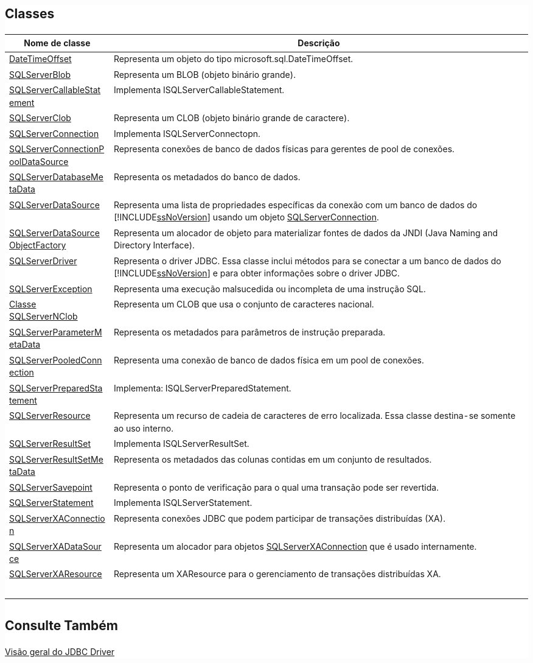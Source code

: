 
  
## <a name="classes"></a>Classes  
  
|Nome de classe|Descrição|  
|----------------|-----------------|  
|[DateTimeOffset](../../../connect/jdbc/reference/datetimeoffset-class.md)|Representa um objeto do tipo microsoft.sql.DateTimeOffset.|  
|[SQLServerBlob](../../../connect/jdbc/reference/sqlserverblob-class.md)|Representa um BLOB (objeto binário grande).|  
|[SQLServerCallableStatement](../../../connect/jdbc/reference/sqlservercallablestatement-class.md)|Implementa ISQLServerCallableStatement.|  
|[SQLServerClob](../../../connect/jdbc/reference/sqlserverclob-class.md)|Representa um CLOB (objeto binário grande de caractere).|  
|[SQLServerConnection](../../../connect/jdbc/reference/sqlserverconnection-class.md)|Implementa ISQLServerConnectopn.|  
|[SQLServerConnectionPoolDataSource](../../../connect/jdbc/reference/sqlserverconnectionpooldatasource-class.md)|Representa conexões de banco de dados físicas para gerentes de pool de conexões.|  
|[SQLServerDatabaseMetaData](../../../connect/jdbc/reference/sqlserverdatabasemetadata-class.md)|Representa os metadados do banco de dados.|  
|[SQLServerDataSource](../../../connect/jdbc/reference/isqlserverdatasource-interface.md)|Representa uma lista de propriedades específicas da conexão com um banco de dados do [!INCLUDE[ssNoVersion](../../../includes/ssnoversion-md.md)] usando um objeto [SQLServerConnection](../../../connect/jdbc/reference/sqlserverconnection-class.md).|  
|[SQLServerDataSourceObjectFactory](../../../connect/jdbc/reference/sqlserverdatasourceobjectfactory-class.md)|Representa um alocador de objeto para materializar fontes de dados da JNDI (Java Naming and Directory Interface).|  
|[SQLServerDriver](../../../connect/jdbc/reference/sqlserverdriver-class.md)|Representa o driver JDBC. Essa classe inclui métodos para se conectar a um banco de dados do [!INCLUDE[ssNoVersion](../../../includes/ssnoversion-md.md)] e para obter informações sobre o driver JDBC.|  
|[SQLServerException](../../../connect/jdbc/reference/sqlserverexception-class.md)|Representa uma execução malsucedida ou incompleta de uma instrução SQL.|  
|[Classe SQLServerNClob](../../../connect/jdbc/reference/sqlservernclob-class.md)|Representa um CLOB que usa o conjunto de caracteres nacional.|  
|[SQLServerParameterMetaData](../../../connect/jdbc/reference/sqlserverparametermetadata-class.md)|Representa os metadados para parâmetros de instrução preparada.|  
|[SQLServerPooledConnection](../../../connect/jdbc/reference/sqlserverpooledconnection-class.md)|Representa uma conexão de banco de dados física em um pool de conexões.|  
|[SQLServerPreparedStatement](../../../connect/jdbc/reference/sqlserverpreparedstatement-class.md)|Implementa: ISQLServerPreparedStatement.|  
|[SQLServerResource](../../../connect/jdbc/reference/sqlserverresource-class.md)|Representa um recurso de cadeia de caracteres de erro localizada. Essa classe destina-se somente ao uso interno.|  
|[SQLServerResultSet](../../../connect/jdbc/reference/sqlserverresultset-class.md)|Implementa ISQLServerResultSet.|  
|[SQLServerResultSetMetaData](../../../connect/jdbc/reference/sqlserverresultsetmetadata-class.md)|Representa os metadados das colunas contidas em um conjunto de resultados.|  
|[SQLServerSavepoint](../../../connect/jdbc/reference/sqlserversavepoint-class.md)|Representa o ponto de verificação para o qual uma transação pode ser revertida.|  
|[SQLServerStatement](../../../connect/jdbc/reference/sqlserverstatement-class.md)|Implementa ISQLServerStatement.|  
|[SQLServerXAConnection](../../../connect/jdbc/reference/sqlserverxaconnection-class.md)|Representa conexões JDBC que podem participar de transações distribuídas (XA).|  
|[SQLServerXADataSource](../../../connect/jdbc/reference/sqlserverxadatasource-class.md)|Representa um alocador para objetos [SQLServerXAConnection](../../../connect/jdbc/reference/sqlserverxaconnection-class.md) que é usado internamente.|  
|[SQLServerXAResource](../../../connect/jdbc/reference/sqlserverxaresource-class.md)|Representa um XAResource para o gerenciamento de transações distribuídas XA.|
| &nbsp; | &nbsp; |



## <a name="see-also"></a>Consulte Também  
 [Visão geral do JDBC Driver](../../../connect/jdbc/overview-of-the-jdbc-driver.md)

